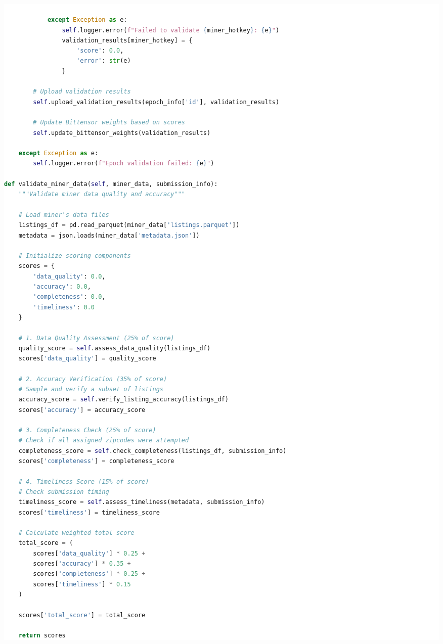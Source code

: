 ```python
                
            except Exception as e:
                self.logger.error(f"Failed to validate {miner_hotkey}: {e}")
                validation_results[miner_hotkey] = {
                    'score': 0.0,
                    'error': str(e)
                }
        
        # Upload validation results
        self.upload_validation_results(epoch_info['id'], validation_results)
        
        # Update Bittensor weights based on scores
        self.update_bittensor_weights(validation_results)
        
    except Exception as e:
        self.logger.error(f"Epoch validation failed: {e}")

def validate_miner_data(self, miner_data, submission_info):
    """Validate miner data quality and accuracy"""
    
    # Load miner's data files
    listings_df = pd.read_parquet(miner_data['listings.parquet'])
    metadata = json.loads(miner_data['metadata.json'])
    
    # Initialize scoring components
    scores = {
        'data_quality': 0.0,
        'accuracy': 0.0,
        'completeness': 0.0,
        'timeliness': 0.0
    }
    
    # 1. Data Quality Assessment (25% of score)
    quality_score = self.assess_data_quality(listings_df)
    scores['data_quality'] = quality_score
    
    # 2. Accuracy Verification (35% of score)
    # Sample and verify a subset of listings
    accuracy_score = self.verify_listing_accuracy(listings_df)
    scores['accuracy'] = accuracy_score
    
    # 3. Completeness Check (25% of score)
    # Check if all assigned zipcodes were attempted
    completeness_score = self.check_completeness(listings_df, submission_info)
    scores['completeness'] = completeness_score
    
    # 4. Timeliness Score (15% of score)
    # Check submission timing
    timeliness_score = self.assess_timeliness(metadata, submission_info)
    scores['timeliness'] = timeliness_score
    
    # Calculate weighted total score
    total_score = (
        scores['data_quality'] * 0.25 +
        scores['accuracy'] * 0.35 +
        scores['completeness'] * 0.25 +
        scores['timeliness'] * 0.15
    )
    
    scores['total_score'] = total_score
    
    return scores

```